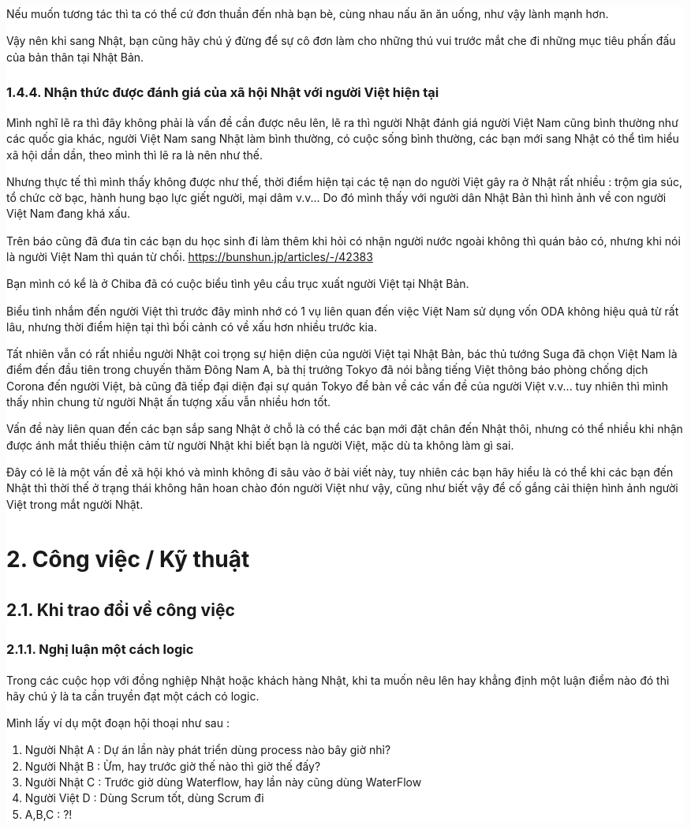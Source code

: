 Nếu muốn tương tác thì ta có thể cứ đơn thuần đến nhà bạn bè, cùng nhau nấu ăn ăn uống, như vậy lành mạnh hơn.

Vậy nên khi sang Nhật, bạn cũng hãy chú ý đừng để sự cô đơn làm cho những thú vui trước mắt che đi những mục tiêu phấn đấu của bản thân tại Nhật Bản.

### 1.4.4. Nhận thức được đánh giá của xã hội Nhật với người Việt hiện tại
Mình nghĩ lẽ ra thì đây không phải là vấn đề cần được nêu lên, lẽ ra thì người Nhật đánh giá người Việt Nam cũng bình thường như các quốc gia khác, người Việt Nam sang Nhật làm bình thường, có cuộc sống bình thường, các bạn mới sang Nhật có thể tìm hiểu xã hội dần dần, theo mình thì lẽ ra là nên như thế.

Nhưng thực tế thì mình thấy không được như thế, thời điểm hiện tại các tệ nạn do người Việt gây ra ở Nhật rất nhiều : trộm gia súc, tổ chức cờ bạc, hành hung bạo lực giết người, mại dâm v.v... Do đó mình thấy với người dân Nhật Bản thì hình ảnh về con người Việt Nam đang khá xấu.

Trên báo cũng đã đưa tin các bạn du học sinh đi làm thêm khi hỏi có nhận người nước ngoài không thì quán bảo có, nhưng khi nói là người Việt Nam thì quán từ chối.
https://bunshun.jp/articles/-/42383

Bạn mình có kể là ở Chiba đã có cuộc biểu tình yêu cầu trục xuất người Việt tại Nhật Bản.

Biểu tình nhắm đến người Việt thì trước đây mình nhớ có 1 vụ liên quan đến việc Việt Nam sử dụng vốn ODA không hiệu quả từ rất lâu, nhưng thời điểm hiện tại thì bối cảnh có về xấu hơn nhiều trước kia.

Tất nhiên vẫn có rất nhiều người Nhật coi trọng sự hiện diện của người Việt tại Nhật Bản, bác thủ tướng Suga đã chọn Việt Nam là điểm đến đầu tiên trong chuyến thăm Đông Nam A, bà thị trưởng Tokyo đã nói bằng tiếng Việt thông báo phòng chống dịch Corona đến người Việt, bà cũng đã tiếp đại diện đại sự quán Tokyo để bàn về các vấn đề của người Việt v.v... tuy nhiên thì mình thấy nhìn chung từ người Nhật ấn tượng xấu vẫn nhiều hơn tốt.

Vấn đề này liên quan đến các bạn sắp sang Nhật ở chỗ là có thể các bạn mới đặt chân đến Nhật thôi, nhưng có thể nhiều khi nhận được ánh mắt thiếu thiện cảm từ người Nhật khi biết bạn là người Việt, mặc dù ta không làm gì sai.

Đây có lẽ là một vấn đề xã hội khó và mình không đi sâu vào ở bài viết này, tuy nhiên các bạn hãy hiểu là có thể khi các bạn đến Nhật thì thời thế ở trạng thái không hân hoan chào đón người Việt như vậy, cũng như biết vậy để cố gắng cải thiện hình ảnh người Việt trong mắt người Nhật.

# 2. Công việc / Kỹ thuật
## 2.1. Khi trao đổi về công việc
### 2.1.1. Nghị luận một cách logic
Trong các cuộc họp với đồng nghiệp Nhật hoặc khách hàng Nhật, khi ta muốn nêu lên hay khẳng định một luận điểm nào đó thì hãy chú ý là ta cần truyền đạt một cách có logic.

Mình lấy ví dụ một đoạn hội thoại như sau : 
1. Người Nhật A : Dự án lần này phát triển dùng process nào bây giờ nhỉ?
2. Người Nhật B : Ừm, hay trước giờ thế nào thì giờ thế đấy?
3. Người Nhật C : Trước giờ dùng Waterflow, hay lần này cũng dùng WaterFlow
4. Người Việt D : Dùng Scrum tốt, dùng Scrum đi
5. A,B,C  : ?!
